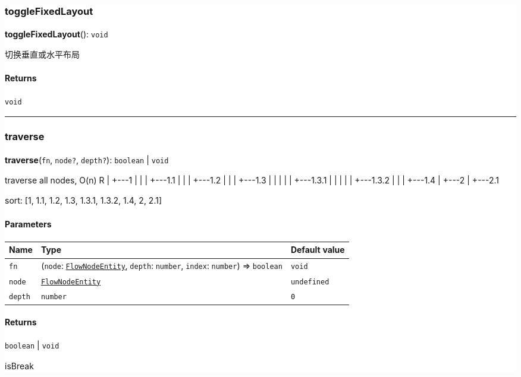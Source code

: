 ### toggleFixedLayout

**toggleFixedLayout**(): `void`

切换垂直或水平布局

#### Returns

`void`

***

### traverse

**traverse**(`fn`, `node?`, `depth?`): `boolean` | `void`

traverse all nodes, O(n)
R
|
+---1
|   |
|   +---1.1
|   |
|   +---1.2
|   |
|   +---1.3
|   |    |
|   |    +---1.3.1
|   |    |
|   |    +---1.3.2
|   |
|   +---1.4
|
+---2
|
+---2.1

sort: \[1, 1.1, 1.2, 1.3, 1.3.1, 1.3.2, 1.4, 2, 2.1]

#### Parameters

| Name | Type | Default value |
| :------ | :------ | :------ |
| `fn` | (`node`: [`FlowNodeEntity`](/en/auto-docs/document/classes/FlowNodeEntity-1.md), `depth`: `number`, `index`: `number`) => `boolean` | `void` | `undefined` |
| `node` | [`FlowNodeEntity`](/en/auto-docs/document/classes/FlowNodeEntity-1.md) | `undefined` |
| `depth` | `number` | `0` |

#### Returns

`boolean` | `void`

isBreak
